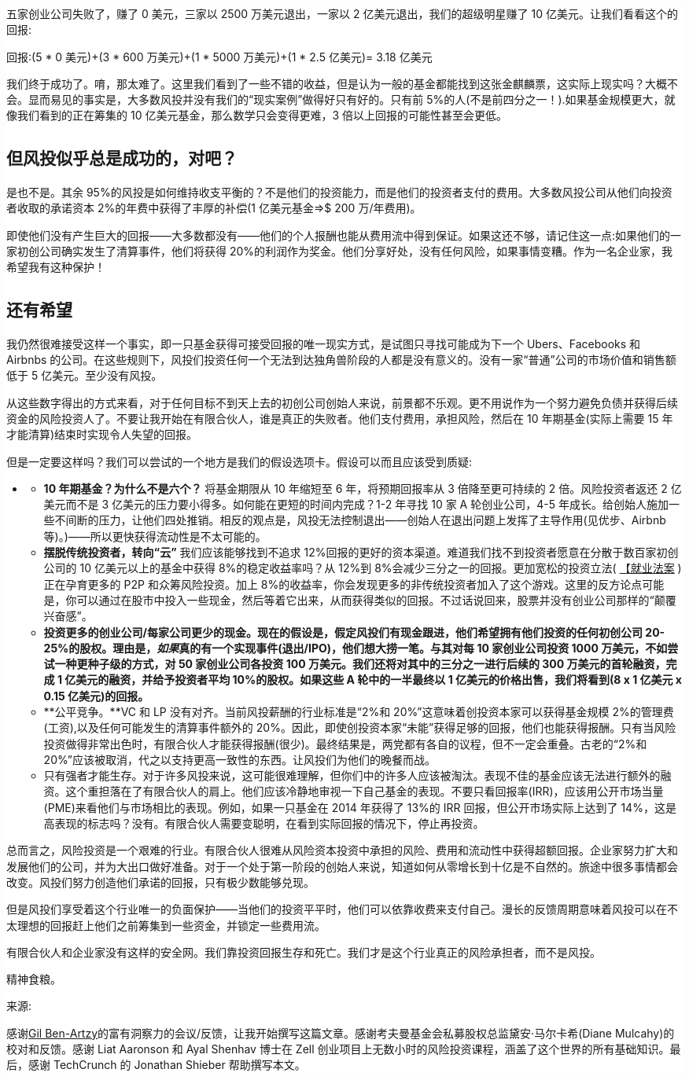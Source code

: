 五家创业公司失败了，赚了 0 美元，三家以 2500 万美元退出，一家以 2 亿美元退出，我们的超级明星赚了 10 亿美元。让我们看看这个的回报:

回报:(5 * 0 美元)+(3 * 600 万美元)+(1 * 5000 万美元)+(1 * 2.5 亿美元)= 3.18 亿美元

我们终于成功了。唷，那太难了。这里我们看到了一些不错的收益，但是认为一般的基金都能找到这张金麒麟票，这实际上现实吗？大概不会。显而易见的事实是，大多数风投并没有我们的“现实案例”做得好只有好的。只有前 5%的人(不是前四分之一！).如果基金规模更大，就像我们看到的正在筹集的 10 亿美元基金，那么数学只会变得更难，3 倍以上回报的可能性甚至会更低。

## 但风投似乎总是成功的，对吧？

是也不是。其余 95%的风投是如何维持收支平衡的？不是他们的投资能力，而是他们的投资者支付的费用。大多数风投公司从他们向投资者收取的承诺资本 2%的年费中获得了丰厚的补偿(1 亿美元基金=>$ 200 万/年费用)。

即使他们没有产生巨大的回报——大多数都没有——他们的个人报酬也能从费用流中得到保证。如果这还不够，请记住这一点:如果他们的一家初创公司确实发生了清算事件，他们将获得 20%的利润作为奖金。他们分享好处，没有任何风险，如果事情变糟。作为一名企业家，我希望我有这种保护！

## 还有希望

我仍然很难接受这样一个事实，即一只基金获得可接受回报的唯一现实方式，是试图只寻找可能成为下一个 Ubers、Facebooks 和 Airbnbs 的公司。在这些规则下，风投们投资任何一个无法到达独角兽阶段的人都是没有意义的。没有一家“普通”公司的市场价值和销售额低于 5 亿美元。至少没有风投。

从这些数字得出的方式来看，对于任何目标不到天上去的初创公司创始人来说，前景都不乐观。更不用说作为一个努力避免负债并获得后续资金的风险投资人了。不要让我开始在有限合伙人，谁是真正的失败者。他们支付费用，承担风险，然后在 10 年期基金(实际上需要 15 年才能清算)结束时实现令人失望的回报。

但是一定要这样吗？我们可以尝试的一个地方是我们的假设选项卡。假设可以而且应该受到质疑:

*   *   **10 年期基金？为什么不是六个？** 将基金期限从 10 年缩短至 6 年，将预期回报率从 3 倍降至更可持续的 2 倍。风险投资者返还 2 亿美元而不是 3 亿美元的压力要小得多。如何能在更短的时间内完成？1-2 年寻找 10 家 A 轮创业公司，4-5 年成长。给创始人施加一些不间断的压力，让他们四处推销。相反的观点是，风投无法控制退出——创始人在退出问题上发挥了主导作用(见优步、Airbnb 等)。)——所以更快获得流动性是不太可能的。
    *   **摆脱传统投资者，转向“云”** 我们应该能够找到不追求 12%回报的更好的资本渠道。难道我们找不到投资者愿意在分散于数百家初创公司的 10 亿美元以上的基金中获得 8%的稳定收益率吗？从 12%到 8%会减少三分之一的回报。更加宽松的投资立法( [【就业法案](https://web.archive.org/web/20220110201552/https://en.wikipedia.org/wiki/Jumpstart_Our_Business_Startups_Act) )正在孕育更多的 P2P 和众筹风险投资。加上 8%的收益率，你会发现更多的非传统投资者加入了这个游戏。这里的反方论点可能是，你可以通过在股市中投入一些现金，然后等着它出来，从而获得类似的回报。不过话说回来，股票并没有创业公司那样的“颠覆兴奋感”。
    *   **投资更多的创业公司/每家公司更少的现金。现在的假设是，假定风投们有现金跟进，他们希望拥有他们投资的任何初创公司 20-25%的股权。理由是，*如果*真的有一个实现事件(退出/IPO)，他们想大捞一笔。与其对每 10 家创业公司投资 1000 万美元，不如尝试一种更种子级的方式，对 50 家创业公司各投资 100 万美元。我们还将对其中的三分之一进行后续的 300 万美元的首轮融资，完成 1 亿美元的融资，并给予投资者平均 10%的股权。如果这些 A 轮中的一半最终以 1 亿美元的价格出售，我们将看到(8 x 1 亿美元 x 0.15 亿美元)的回报。**
    *   **公平竞争。**VC 和 LP 没有对齐。当前风投薪酬的行业标准是“2%和 20%”这意味着创投资本家可以获得基金规模 2%的管理费(工资),以及任何可能发生的清算事件额外的 20%。因此，即使创投资本家“未能”获得足够的回报，他们也能获得报酬。只有当风险投资做得非常出色时，有限合伙人才能获得报酬(很少)。最终结果是，两党都有各自的议程，但不一定会重叠。古老的“2%和 20%”应该被取消，代之以支持更高一致性的东西。让风投们为他们的晚餐而战。
    *   只有强者才能生存。对于许多风投来说，这可能很难理解，但你们中的许多人应该被淘汰。表现不佳的基金应该无法进行额外的融资。这个重担落在了有限合伙人的肩上。他们应该冷静地审视一下自己基金的表现。不要只看回报率(IRR)，应该用公开市场当量(PME)来看他们与市场相比的表现。例如，如果一只基金在 2014 年获得了 13%的 IRR 回报，但公开市场实际上达到了 14%，这是高表现的标志吗？没有。有限合伙人需要变聪明，在看到实际回报的情况下，停止再投资。

总而言之，风险投资是一个艰难的行业。有限合伙人很难从风险资本投资中承担的风险、费用和流动性中获得超额回报。企业家努力扩大和发展他们的公司，并为大出口做好准备。对于一个处于第一阶段的创始人来说，知道如何从零增长到十亿是不自然的。旅途中很多事情都会改变。风投们努力创造他们承诺的回报，只有极少数能够兑现。

但是风投们享受着这个行业唯一的负面保护——当他们的投资平平时，他们可以依靠收费来支付自己。漫长的反馈周期意味着风投可以在不太理想的回报赶上他们之前筹集到一些资金，并锁定一些费用流。

有限合伙人和企业家没有这样的安全网。我们靠投资回报生存和死亡。我们才是这个行业真正的风险承担者，而不是风投。

精神食粮。

来源:

感谢[Gil Ben-Artzy](https://web.archive.org/web/20220110201552/http://upwestlabs.com/gil-ben-artzy/)的富有洞察力的会议/反馈，让我开始撰写这篇文章。感谢考夫曼基金会私募股权总监黛安·马尔卡希(Diane Mulcahy)的校对和反馈。感谢 Liat Aaronson 和 Ayal Shenhav 博士在 Zell 创业项目上无数小时的风险投资课程，涵盖了这个世界的所有基础知识。最后，感谢 TechCrunch 的 Jonathan Shieber 帮助撰写本文。